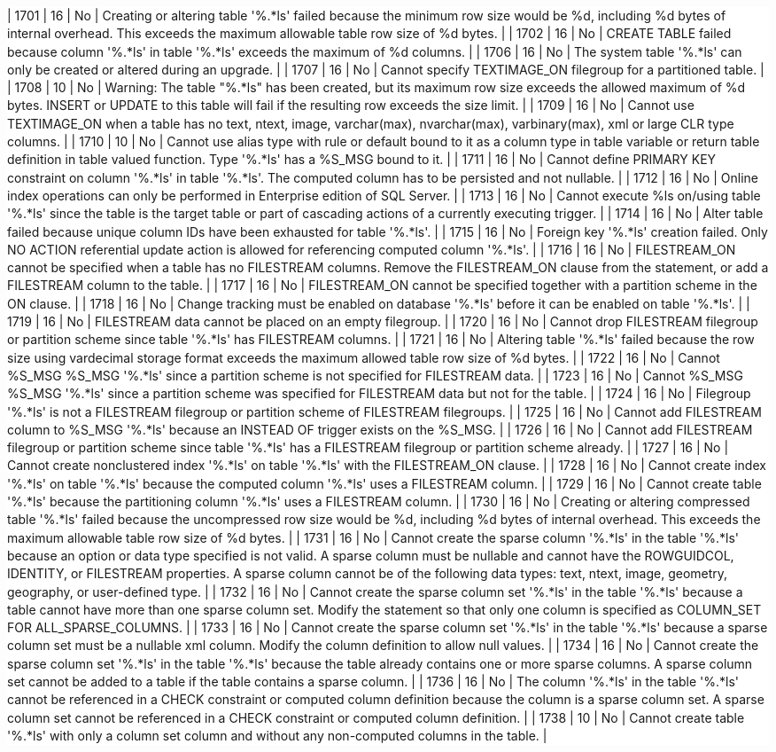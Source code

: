 |    1701    |    16    |    No    |    Creating or altering table '%.*ls' failed because the minimum row size would be %d, including %d bytes of internal overhead. This exceeds the maximum allowable table row size of %d bytes.    |
|    1702    |    16    |    No    |    CREATE TABLE failed because column '%.*ls' in table '%.*ls' exceeds the maximum of %d columns.    |
|    1706    |    16    |    No    |    The system table '%.*ls' can only be created or altered during an upgrade.    |
|    1707    |    16    |    No    |    Cannot specify TEXTIMAGE_ON filegroup for a partitioned table.    |
|    1708    |    10    |    No    |    Warning: The table "%.*ls" has been created, but its maximum row size exceeds the allowed maximum of %d bytes. INSERT or UPDATE to this table will fail if the resulting row exceeds the size limit.    |
|    1709    |    16    |    No    |    Cannot use TEXTIMAGE_ON when a table has no text, ntext, image, varchar(max), nvarchar(max), varbinary(max), xml or large CLR type columns.    |
|    1710    |    10    |    No    |    Cannot use alias type with rule or default bound to it as a column type in table variable or return table definition in table valued function. Type '%.*ls' has a %S_MSG bound to it.    |
|    1711    |    16    |    No    |    Cannot define PRIMARY KEY constraint on column '%.*ls' in table '%.*ls'. The computed column has to be persisted and not nullable.    |
|    1712    |    16    |    No    |    Online index operations can only be performed in Enterprise edition of SQL Server.    |
|    1713    |    16    |    No    |    Cannot execute %ls on/using table '%.*ls' since the table is the target table or part of cascading actions of a currently executing trigger.    |
|    1714    |    16    |    No    |    Alter table failed because unique column IDs have been exhausted for table '%.*ls'.    |
|    1715    |    16    |    No    |    Foreign key '%.*ls' creation failed. Only NO ACTION referential update action is allowed for referencing computed column '%.*ls'.    |
|    1716    |    16    |    No    |    FILESTREAM_ON cannot be specified when a table has no FILESTREAM columns. Remove the FILESTREAM_ON clause from the statement, or add a FILESTREAM column to the table.    |
|    1717    |    16    |    No    |    FILESTREAM_ON cannot be specified together with a partition scheme in the ON clause.    |
|    1718    |    16    |    No    |    Change tracking must be enabled on database '%.*ls' before it can be enabled on table '%.*ls'.    |
|    1719    |    16    |    No    |    FILESTREAM data cannot be placed on an empty filegroup.    |
|    1720    |    16    |    No    |    Cannot drop FILESTREAM filegroup or partition scheme since table '%.*ls' has FILESTREAM columns.    |
|    1721    |    16    |    No    |    Altering table '%.*ls' failed because the row size using vardecimal storage format exceeds the maximum allowed table row size of %d bytes.    |
|    1722    |    16    |    No    |    Cannot %S_MSG %S_MSG '%.*ls' since a partition scheme is not specified for FILESTREAM data.    |
|    1723    |    16    |    No    |    Cannot %S_MSG %S_MSG '%.*ls' since a partition scheme was specified for FILESTREAM data but not for the table.    |
|    1724    |    16    |    No    |    Filegroup '%.*ls' is not a FILESTREAM filegroup or partition scheme of FILESTREAM filegroups.    |
|    1725    |    16    |    No    |    Cannot add FILESTREAM column to %S_MSG '%.*ls' because an INSTEAD OF trigger exists on the %S_MSG.    |
|    1726    |    16    |    No    |    Cannot add FILESTREAM filegroup or partition scheme since table '%.*ls' has a FILESTREAM filegroup or partition scheme already.    |
|    1727    |    16    |    No    |    Cannot create nonclustered index '%.*ls' on table '%.*ls' with the FILESTREAM_ON clause.    |
|    1728    |    16    |    No    |    Cannot create index '%.*ls' on table '%.*ls' because the computed column '%.*ls' uses a FILESTREAM column.    |
|    1729    |    16    |    No    |    Cannot create table '%.*ls' because the partitioning column '%.*ls' uses a FILESTREAM column.    |
|    1730    |    16    |    No    |    Creating or altering compressed table '%.*ls' failed because the uncompressed row size would be %d, including %d bytes of internal overhead. This exceeds the maximum allowable table row size of %d bytes.    |
|    1731    |    16    |    No    |    Cannot create the sparse column '%.*ls' in the table '%.*ls' because an option or data type specified is not valid. A sparse column must be nullable and cannot have the ROWGUIDCOL, IDENTITY, or FILESTREAM properties. A sparse column cannot be of the following data types: text, ntext, image, geometry, geography, or user-defined type.    |
|    1732    |    16    |    No    |    Cannot create the sparse column set '%.*ls' in the table '%.*ls' because a table cannot have more than one sparse column set. Modify the statement so that only one column is specified as COLUMN_SET FOR ALL_SPARSE_COLUMNS.    |
|    1733    |    16    |    No    |    Cannot create the sparse column set '%.*ls' in the table '%.*ls' because a sparse column set must be a nullable xml column. Modify the column definition to allow null values.    |
|    1734    |    16    |    No    |    Cannot create the sparse column set '%.*ls' in the table '%.*ls' because the table already contains one or more sparse columns. A sparse column set cannot be added to a table if the table contains a sparse column.    |
|    1736    |    16    |    No    |    The column '%.*ls' in the table '%.*ls' cannot be referenced in a CHECK constraint or computed column definition because the column is a sparse column set. A sparse column set cannot be referenced in a CHECK constraint or computed column definition.    |
|    1738    |    10    |    No    |    Cannot create table '%.*ls' with only a column set column and without any non-computed columns in the table.    |